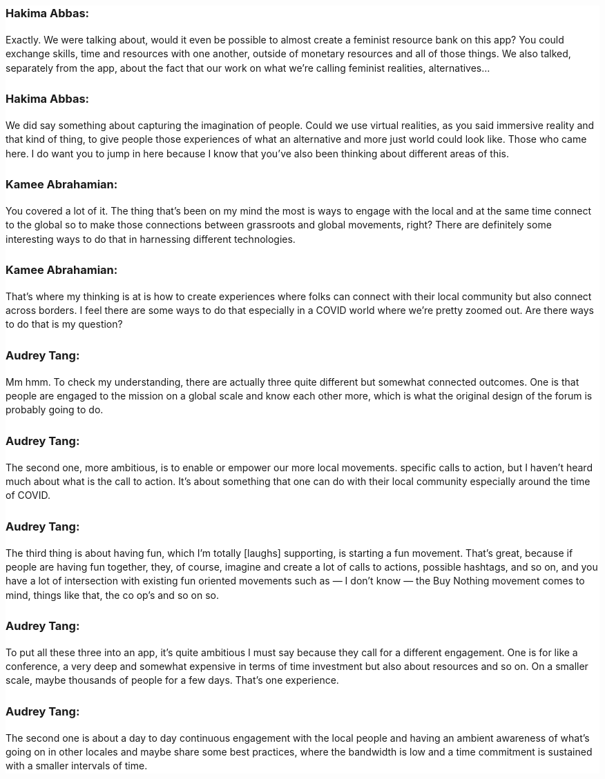 ### Hakima Abbas:
Exactly. We were talking about, would it even be possible to almost create a feminist resource bank on this app? You could exchange skills, time and resources with one another, outside of monetary resources and all of those things. We also talked, separately from the app, about the fact that our work on what we’re calling feminist realities, alternatives…

### Hakima Abbas:
We did say something about capturing the imagination of people. Could we use virtual realities, as you said immersive reality and that kind of thing, to give people those experiences of what an alternative and more just world could look like. Those who came here. I do want you to jump in here because I know that you’ve also been thinking about different areas of this.

### Kamee Abrahamian:
You covered a lot of it. The thing that’s been on my mind the most is ways to engage with the local and at the same time connect to the global so to make those connections between grassroots and global movements, right? There are definitely some interesting ways to do that in harnessing different technologies.

### Kamee Abrahamian:
That’s where my thinking is at is how to create experiences where folks can connect with their local community but also connect across borders. I feel there are some ways to do that especially in a COVID world where we’re pretty zoomed out. Are there ways to do that is my question?

### Audrey Tang:
Mm hmm. To check my understanding, there are actually three quite different but somewhat connected outcomes. One is that people are engaged to the mission on a global scale and know each other more, which is what the original design of the forum is probably going to do.

### Audrey Tang:
The second one, more ambitious, is to enable or empower our more local movements. specific calls to action, but I haven’t heard much about what is the call to action. It’s about something that one can do with their local community especially around the time of COVID.

### Audrey Tang:
The third thing is about having fun, which I’m totally \[laughs\] supporting, is starting a fun movement. That’s great, because if people are having fun together, they, of course, imagine and create a lot of calls to actions, possible hashtags, and so on, and you have a lot of intersection with existing fun oriented movements such as — I don’t know — the Buy Nothing movement comes to mind, things like that, the co op’s and so on so.

### Audrey Tang:
To put all these three into an app, it’s quite ambitious I must say because they call for a different engagement. One is for like a conference, a very deep and somewhat expensive in terms of time investment but also about resources and so on. On a smaller scale, maybe thousands of people for a few days. That’s one experience.

### Audrey Tang:
The second one is about a day to day continuous engagement with the local people and having an ambient awareness of what’s going on in other locales and maybe share some best practices, where the bandwidth is low and a time commitment is sustained with a smaller intervals of time.

